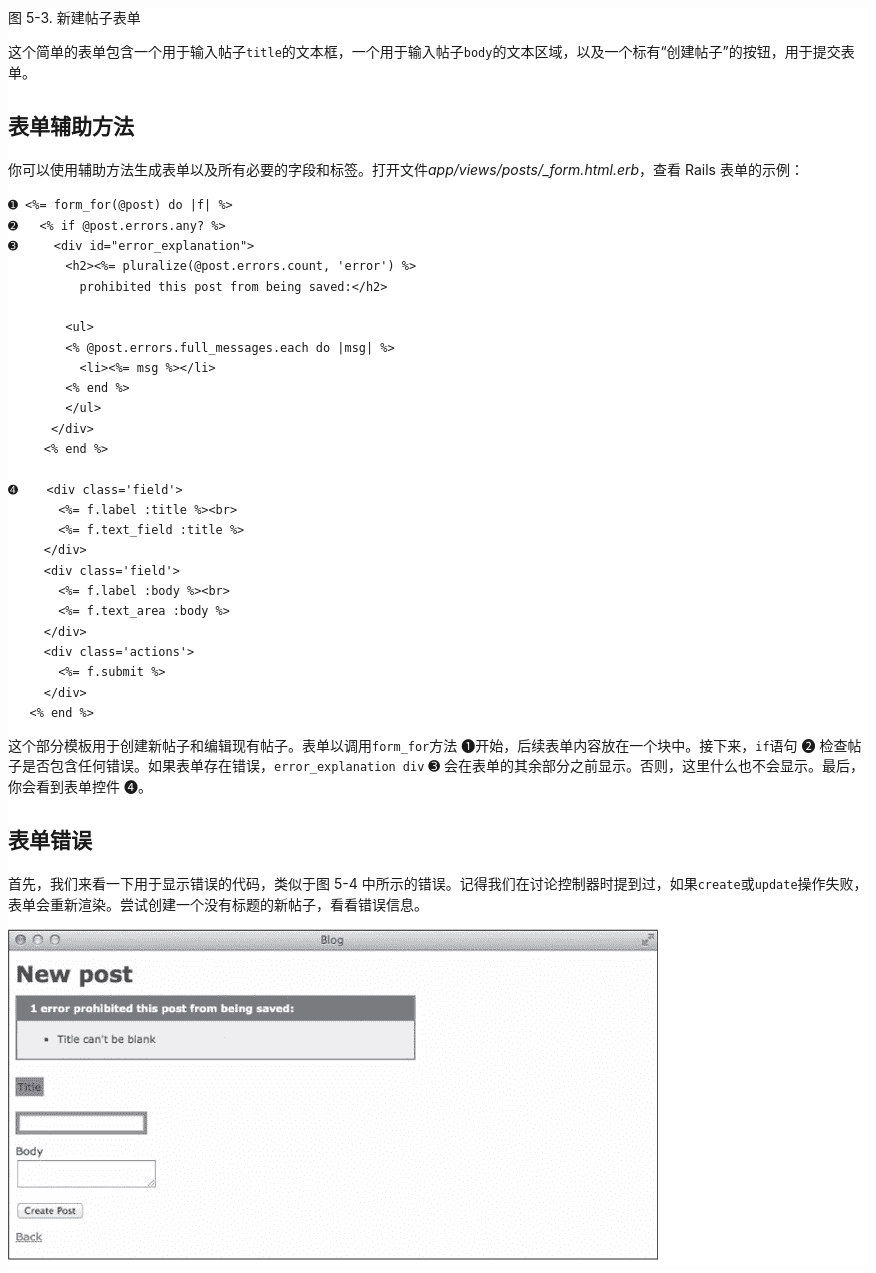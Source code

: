图 5-3. 新建帖子表单

这个简单的表单包含一个用于输入帖子`title`的文本框，一个用于输入帖子`body`的文本区域，以及一个标有“创建帖子”的按钮，用于提交表单。

## 表单辅助方法

你可以使用辅助方法生成表单以及所有必要的字段和标签。打开文件*app/views/posts/_form.html.erb*，查看 Rails 表单的示例：

```
➊ <%= form_for(@post) do |f| %>
➋   <% if @post.errors.any? %>
➌     <div id="error_explanation">
        <h2><%= pluralize(@post.errors.count, 'error') %>
          prohibited this post from being saved:</h2>

        <ul>
        <% @post.errors.full_messages.each do |msg| %>
          <li><%= msg %></li>
        <% end %>
        </ul>
      </div>
     <% end %>

➍    <div class='field'>
       <%= f.label :title %><br>
       <%= f.text_field :title %>
     </div>
     <div class='field'>
       <%= f.label :body %><br>
       <%= f.text_area :body %>
     </div>
     <div class='actions'>
       <%= f.submit %>
     </div>
   <% end %>
```

这个部分模板用于创建新帖子和编辑现有帖子。表单以调用`form_for`方法 ➊开始，后续表单内容放在一个块中。接下来，`if`语句 ➋ 检查帖子是否包含任何错误。如果表单存在错误，`error_explanation div` ➌ 会在表单的其余部分之前显示。否则，这里什么也不会显示。最后，你会看到表单控件 ➍。

## 表单错误

首先，我们来看一下用于显示错误的代码，类似于图 5-4 中所示的错误。记得我们在讨论控制器时提到过，如果`create`或`update`操作失败，表单会重新渲染。尝试创建一个没有标题的新帖子，看看错误信息。

![帖子创建错误](img/httpatomoreillycomsourcenostarchimages2169074.png.jpg)
